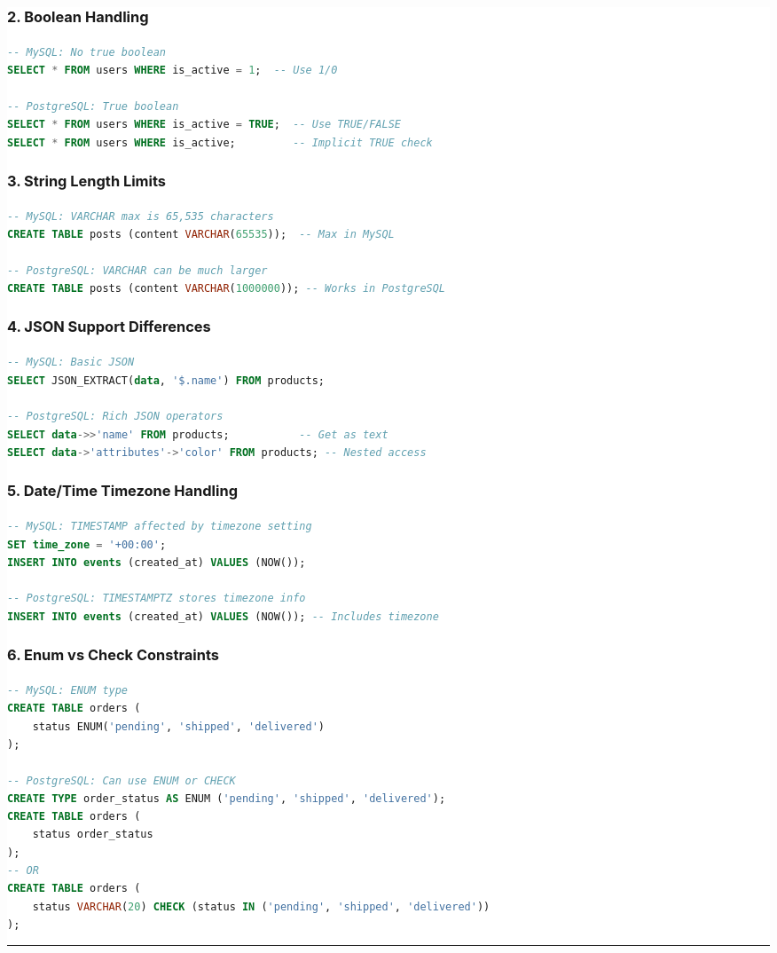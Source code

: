 ### 2. **Boolean Handling**

```sql
-- MySQL: No true boolean
SELECT * FROM users WHERE is_active = 1;  -- Use 1/0

-- PostgreSQL: True boolean
SELECT * FROM users WHERE is_active = TRUE;  -- Use TRUE/FALSE
SELECT * FROM users WHERE is_active;         -- Implicit TRUE check
```

### 3. **String Length Limits**

```sql
-- MySQL: VARCHAR max is 65,535 characters
CREATE TABLE posts (content VARCHAR(65535));  -- Max in MySQL

-- PostgreSQL: VARCHAR can be much larger
CREATE TABLE posts (content VARCHAR(1000000)); -- Works in PostgreSQL
```

### 4. **JSON Support Differences**

```sql
-- MySQL: Basic JSON
SELECT JSON_EXTRACT(data, '$.name') FROM products;

-- PostgreSQL: Rich JSON operators
SELECT data->>'name' FROM products;           -- Get as text
SELECT data->'attributes'->'color' FROM products; -- Nested access
```

### 5. **Date/Time Timezone Handling**

```sql
-- MySQL: TIMESTAMP affected by timezone setting
SET time_zone = '+00:00';
INSERT INTO events (created_at) VALUES (NOW());

-- PostgreSQL: TIMESTAMPTZ stores timezone info
INSERT INTO events (created_at) VALUES (NOW()); -- Includes timezone
```

### 6. **Enum vs Check Constraints**

```sql
-- MySQL: ENUM type
CREATE TABLE orders (
    status ENUM('pending', 'shipped', 'delivered')
);

-- PostgreSQL: Can use ENUM or CHECK
CREATE TYPE order_status AS ENUM ('pending', 'shipped', 'delivered');
CREATE TABLE orders (
    status order_status
);
-- OR
CREATE TABLE orders (
    status VARCHAR(20) CHECK (status IN ('pending', 'shipped', 'delivered'))
);
```

---